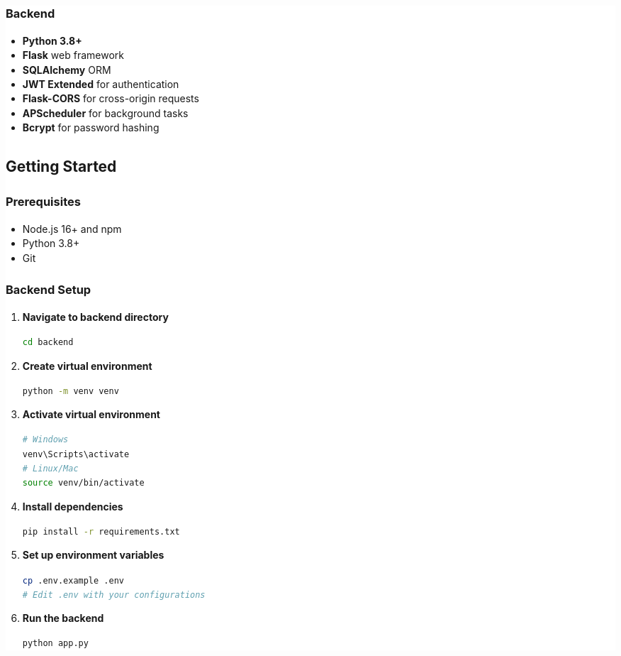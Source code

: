 ### Backend

- **Python 3.8+**
- **Flask** web framework
- **SQLAlchemy** ORM
- **JWT Extended** for authentication
- **Flask-CORS** for cross-origin requests
- **APScheduler** for background tasks
- **Bcrypt** for password hashing

## Getting Started

### Prerequisites

- Node.js 16+ and npm
- Python 3.8+
- Git

### Backend Setup

1. **Navigate to backend directory**

   ```bash
   cd backend
   ```

2. **Create virtual environment**

   ```bash
   python -m venv venv
   ```

3. **Activate virtual environment**

   ```bash
   # Windows
   venv\Scripts\activate
   # Linux/Mac
   source venv/bin/activate
   ```

4. **Install dependencies**

   ```bash
   pip install -r requirements.txt
   ```

5. **Set up environment variables**

   ```bash
   cp .env.example .env
   # Edit .env with your configurations
   ```

6. **Run the backend**
   ```bash
   python app.py
   ```
